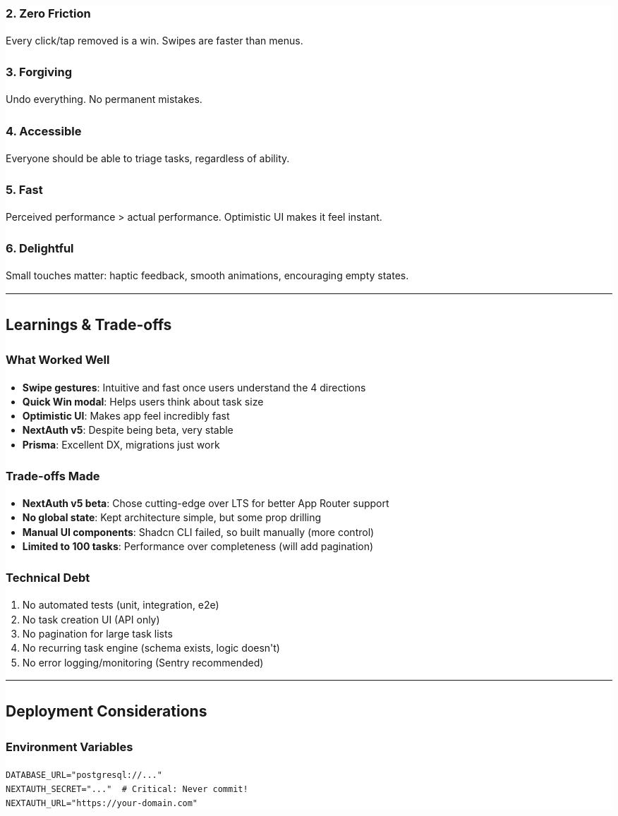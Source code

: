 ### 2. Zero Friction
Every click/tap removed is a win. Swipes are faster than menus.

### 3. Forgiving
Undo everything. No permanent mistakes.

### 4. Accessible
Everyone should be able to triage tasks, regardless of ability.

### 5. Fast
Perceived performance > actual performance. Optimistic UI makes it feel instant.

### 6. Delightful
Small touches matter: haptic feedback, smooth animations, encouraging empty states.

---

## Learnings & Trade-offs

### What Worked Well
- **Swipe gestures**: Intuitive and fast once users understand the 4 directions
- **Quick Win modal**: Helps users think about task size
- **Optimistic UI**: Makes app feel incredibly fast
- **NextAuth v5**: Despite being beta, very stable
- **Prisma**: Excellent DX, migrations just work

### Trade-offs Made
- **NextAuth v5 beta**: Chose cutting-edge over LTS for better App Router support
- **No global state**: Kept architecture simple, but some prop drilling
- **Manual UI components**: Shadcn CLI failed, so built manually (more control)
- **Limited to 100 tasks**: Performance over completeness (will add pagination)

### Technical Debt
1. No automated tests (unit, integration, e2e)
2. No task creation UI (API only)
3. No pagination for large task lists
4. No recurring task engine (schema exists, logic doesn't)
5. No error logging/monitoring (Sentry recommended)

---

## Deployment Considerations

### Environment Variables
```env
DATABASE_URL="postgresql://..."
NEXTAUTH_SECRET="..."  # Critical: Never commit!
NEXTAUTH_URL="https://your-domain.com"
```
